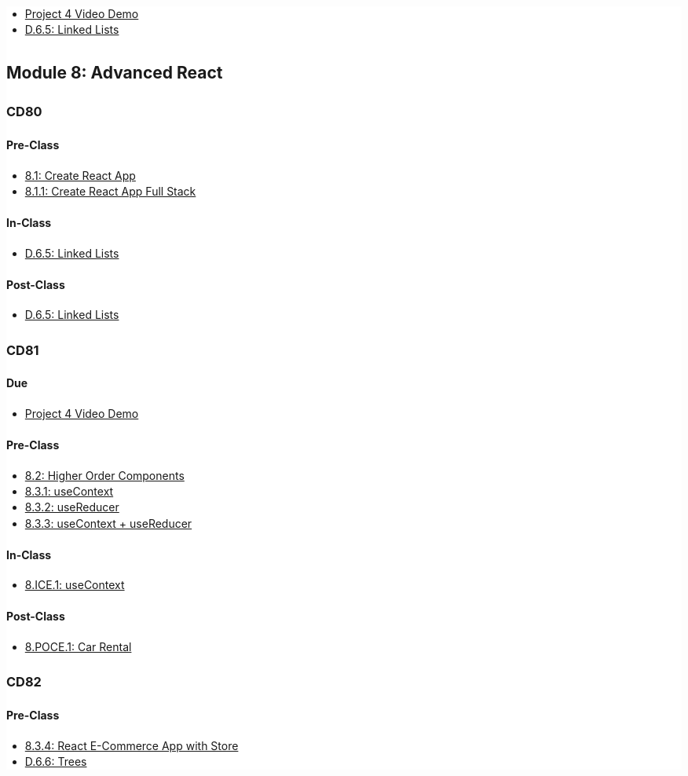 * [Project 4 Video Demo](../../projects/project-4-full-stack-react-app.md#video-demo)
* [D.6.5: Linked Lists](../../data-structures-and-algorithms/d.6-data-structures/d.6.5-linked-lists.md)

## Module 8: Advanced React

### CD80

#### Pre-Class

* [8.1: Create React App](https://github.com/rocketacademy/swe1-docs/tree/3cb3dec4b56fe185c7372b2c3f3595e559d41038/8-advanced-react/8.1-create-react-app)
* [8.1.1: Create React App Full Stack](../../8-advanced-react/8.1-create-react-app/8.1.1-create-react-app-full-stack-setup.md)

#### In-Class

* [D.6.5: Linked Lists](../../data-structures-and-algorithms/d.6-data-structures/d.6.5-linked-lists.md)

#### Post-Class

* [D.6.5: Linked Lists](../../data-structures-and-algorithms/d.6-data-structures/d.6.5-linked-lists.md)

### CD81

#### Due

* [Project 4 Video Demo](../../projects/project-4-full-stack-react-app.md#video-demo)

#### Pre-Class

* [8.2: Higher Order Components](../../8-advanced-react/8.3-higher-order-components.md)
* [8.3.1: useContext](../../8-advanced-react/8.2-usecontext/8.3.1-usecontext.md)
* [8.3.2: useReducer](../../8-advanced-react/8.2-usecontext/8.3.2-usereducer.md)
* [8.3.3: useContext + useReducer](../../8-advanced-react/8.2-usecontext/8.3.3-usecontext-+-usereducer.md)

#### In-Class

* [8.ICE.1: useContext](../../8-advanced-react/8.ice-in-class-exercises/8.ice.1-usecontext.md)

#### **Post-Class**

* [8.POCE.1: Car Rental](../../8-advanced-react/8.poce-post-class-exercises/8.poce.1-car-rental.md)

### CD82

#### Pre-Class

* [8.3.4: React E-Commerce App with Store](../../8-advanced-react/8.2-usecontext/8.3.4-react-e-commerce-app-with-store.md)
* [D.6.6: Trees](../../data-structures-and-algorithms/d.6-data-structures/d.6.6-trees.md)
